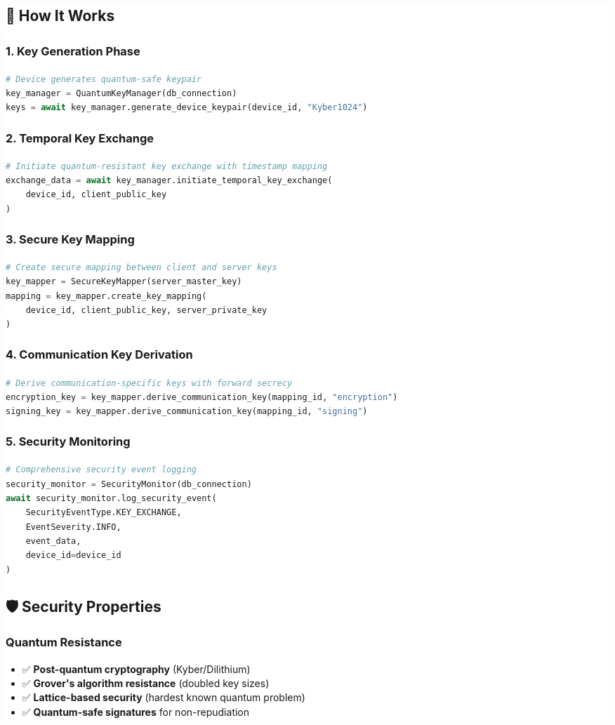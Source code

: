## 🔧 How It Works

### 1. **Key Generation Phase**
```python
# Device generates quantum-safe keypair
key_manager = QuantumKeyManager(db_connection)
keys = await key_manager.generate_device_keypair(device_id, "Kyber1024")
```

### 2. **Temporal Key Exchange**
```python
# Initiate quantum-resistant key exchange with timestamp mapping
exchange_data = await key_manager.initiate_temporal_key_exchange(
    device_id, client_public_key
)
```

### 3. **Secure Key Mapping**
```python
# Create secure mapping between client and server keys
key_mapper = SecureKeyMapper(server_master_key)
mapping = key_mapper.create_key_mapping(
    device_id, client_public_key, server_private_key
)
```

### 4. **Communication Key Derivation**
```python
# Derive communication-specific keys with forward secrecy
encryption_key = key_mapper.derive_communication_key(mapping_id, "encryption")
signing_key = key_mapper.derive_communication_key(mapping_id, "signing")
```

### 5. **Security Monitoring**
```python
# Comprehensive security event logging
security_monitor = SecurityMonitor(db_connection)
await security_monitor.log_security_event(
    SecurityEventType.KEY_EXCHANGE,
    EventSeverity.INFO,
    event_data,
    device_id=device_id
)
```

## 🛡️ Security Properties

### **Quantum Resistance**
- ✅ **Post-quantum cryptography** (Kyber/Dilithium)
- ✅ **Grover's algorithm resistance** (doubled key sizes)
- ✅ **Lattice-based security** (hardest known quantum problem)
- ✅ **Quantum-safe signatures** for non-repudiation

